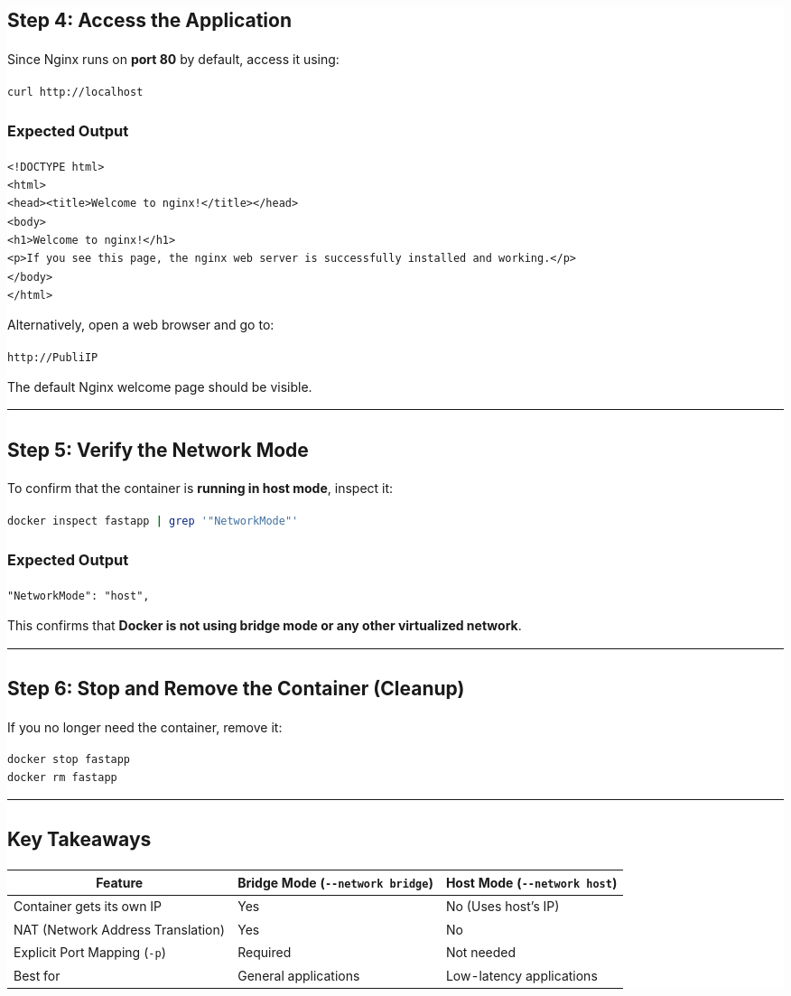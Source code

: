 
## **Step 4: Access the Application**
Since Nginx runs on **port 80** by default, access it using:

```sh
curl http://localhost
```

### **Expected Output**
```
<!DOCTYPE html>
<html>
<head><title>Welcome to nginx!</title></head>
<body>
<h1>Welcome to nginx!</h1>
<p>If you see this page, the nginx web server is successfully installed and working.</p>
</body>
</html>
```

Alternatively, open a web browser and go to:
```
http://PubliIP
```
The default Nginx welcome page should be visible.

---

## **Step 5: Verify the Network Mode**
To confirm that the container is **running in host mode**, inspect it:

```sh
docker inspect fastapp | grep '"NetworkMode"'
```

### **Expected Output**
```
"NetworkMode": "host",
```
This confirms that **Docker is not using bridge mode or any other virtualized network**.

---

## **Step 6: Stop and Remove the Container (Cleanup)**
If you no longer need the container, remove it:

```sh
docker stop fastapp
docker rm fastapp
```

---

## **Key Takeaways**
| Feature | Bridge Mode (`--network bridge`) | Host Mode (`--network host`) |
|---------|--------------------------------------|---------------------------------|
| Container gets its own IP | Yes | No (Uses host’s IP) |
| NAT (Network Address Translation) | Yes | No |
| Explicit Port Mapping (`-p`) | Required | Not needed |
| Best for | General applications | Low-latency applications |
